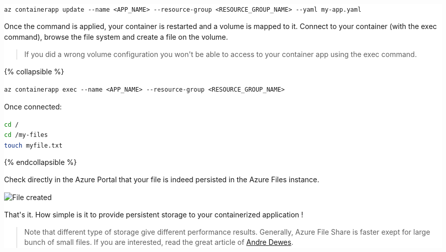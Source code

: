 ```azure-cli
az containerapp update --name <APP_NAME> --resource-group <RESOURCE_GROUP_NAME> --yaml my-app.yaml
```

Once the command is applied, your container is restarted and a volume is mapped to it. Connect to your container (with the exec command), browse the file system and create a file on the volume. 

> If you did a wrong volume configuration you won't be able to access to your container app using the exec command.

{% collapsible %}

```azure-cli
az containerapp exec --name <APP_NAME> --resource-group <RESOURCE_GROUP_NAME> 
```

Once connected:

```bash
cd /
cd /my-files
touch myfile.txt
```

{% endcollapsible %}

Check directly in the Azure Portal that your file is indeed persisted in the Azure Files instance.

![File created](/media/lab4/filecreated.png)

That's it. How simple is it to provide persistent storage to your containerized application !

> Note that different type of storage give different performance results. Generally, Azure File Share is faster exept for large bunch of small files. If you are interested, read the great article of [Andre Dewes](https://techcommunity.microsoft.com/t5/fasttrack-for-azure/azure-container-apps-working-with-storage/ba-p/3561853).
